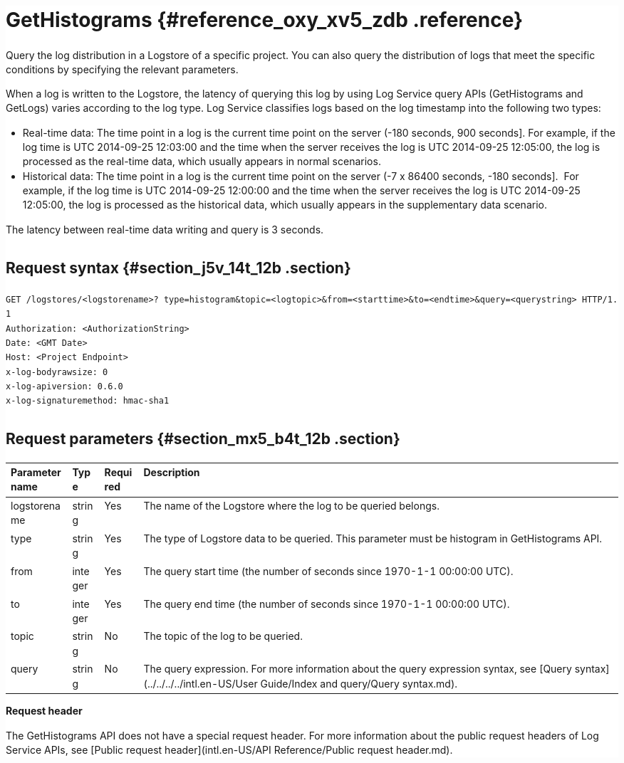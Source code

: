 # GetHistograms {#reference_oxy_xv5_zdb .reference}

Query the log distribution in a Logstore of a specific project. You can also query the distribution of logs that meet the specific conditions by specifying the relevant parameters.

When a log is written to the Logstore, the latency of querying this log by using Log Service query APIs \(GetHistograms and GetLogs\) varies according to the log type. Log Service classifies logs based on the log timestamp into the following two types:

-   Real-time data: The time point in a log is the current time point on the server \(-180 seconds, 900 seconds\]. For example, if the log time is UTC 2014-09-25 12:03:00 and the time when the server receives the log is UTC 2014-09-25 12:05:00, the log is processed as the real-time data, which usually appears in normal scenarios.
-   Historical data: The time point in a log is the current time point on the server \(-7 x 86400 seconds, -180 seconds\].  For example, if the log time is UTC 2014-09-25 12:00:00 and the time when the server receives the log is UTC 2014-09-25 12:05:00, the log is processed as the historical data, which usually appears in the supplementary data scenario.

The latency between real-time data writing and query is 3 seconds.

## Request syntax {#section_j5v_14t_12b .section}

```
GET /logstores/<logstorename>? type=histogram&topic=<logtopic>&from=<starttime>&to=<endtime>&query=<querystring> HTTP/1.1
Authorization: <AuthorizationString>
Date: <GMT Date>
Host: <Project Endpoint>
x-log-bodyrawsize: 0
x-log-apiversion: 0.6.0
x-log-signaturemethod: hmac-sha1
```

## Request parameters {#section_mx5_b4t_12b .section}

|Parameter name|Type|Required|Description|
|:-------------|:---|:-------|:----------|
|logstorename|string|Yes|The name of the Logstore where the log to be queried belongs.|
|type|string|Yes|The type of Logstore data to be queried. This parameter must be histogram in GetHistograms API.|
|from|integer|Yes|The query start time \(the number of seconds since 1970-1-1 00:00:00 UTC\).|
|to|integer|Yes|The query end time \(the number of seconds since 1970-1-1 00:00:00 UTC\).|
|topic|string|No|The topic of the log to be queried.|
|query|string|No|The query expression. For more information about the query expression syntax, see [Query syntax](../../../../intl.en-US/User Guide/Index and query/Query syntax.md).|

**Request header**

The GetHistograms API does not have a special request header. For more information about the public request headers of Log Service APIs, see [Public request header](intl.en-US/API Reference/Public request header.md).
